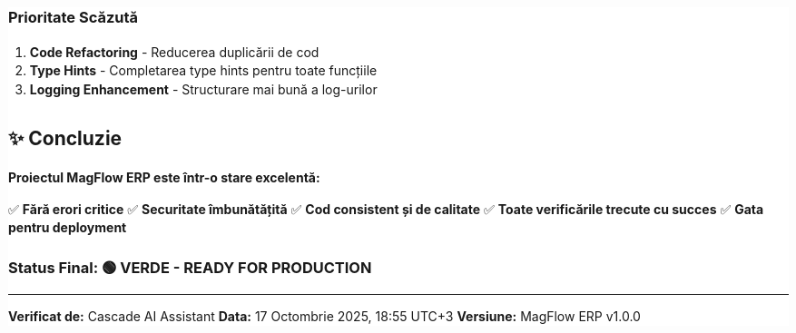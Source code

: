 ### Prioritate Scăzută
1. **Code Refactoring** - Reducerea duplicării de cod
2. **Type Hints** - Completarea type hints pentru toate funcțiile
3. **Logging Enhancement** - Structurare mai bună a log-urilor

## ✨ Concluzie

**Proiectul MagFlow ERP este într-o stare excelentă:**

✅ **Fără erori critice**
✅ **Securitate îmbunătățită**
✅ **Cod consistent și de calitate**
✅ **Toate verificările trecute cu succes**
✅ **Gata pentru deployment**

### Status Final: 🟢 **VERDE - READY FOR PRODUCTION**

---

**Verificat de:** Cascade AI Assistant
**Data:** 17 Octombrie 2025, 18:55 UTC+3
**Versiune:** MagFlow ERP v1.0.0
